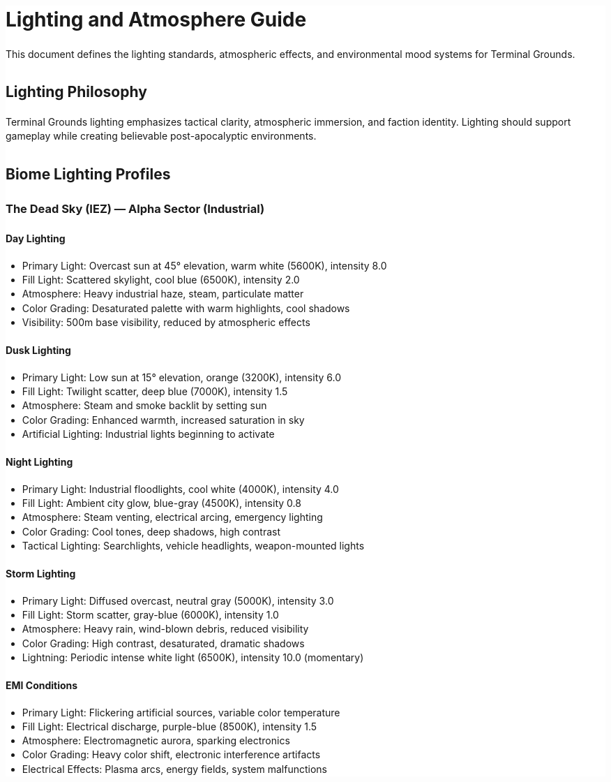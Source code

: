 # Lighting and Atmosphere Guide

This document defines the lighting standards, atmospheric effects, and environmental mood systems for Terminal Grounds.

## Lighting Philosophy

Terminal Grounds lighting emphasizes tactical clarity, atmospheric immersion, and faction identity. Lighting should support gameplay while creating believable post-apocalyptic environments.

## Biome Lighting Profiles

### The Dead Sky (IEZ) — Alpha Sector (Industrial)

#### Day Lighting

- Primary Light: Overcast sun at 45° elevation, warm white (5600K), intensity 8.0
- Fill Light: Scattered skylight, cool blue (6500K), intensity 2.0
- Atmosphere: Heavy industrial haze, steam, particulate matter
- Color Grading: Desaturated palette with warm highlights, cool shadows
- Visibility: 500m base visibility, reduced by atmospheric effects

#### Dusk Lighting

- Primary Light: Low sun at 15° elevation, orange (3200K), intensity 6.0
- Fill Light: Twilight scatter, deep blue (7000K), intensity 1.5
- Atmosphere: Steam and smoke backlit by setting sun
- Color Grading: Enhanced warmth, increased saturation in sky
- Artificial Lighting: Industrial lights beginning to activate

#### Night Lighting

- Primary Light: Industrial floodlights, cool white (4000K), intensity 4.0
- Fill Light: Ambient city glow, blue-gray (4500K), intensity 0.8
- Atmosphere: Steam venting, electrical arcing, emergency lighting
- Color Grading: Cool tones, deep shadows, high contrast
- Tactical Lighting: Searchlights, vehicle headlights, weapon-mounted lights

#### Storm Lighting

- Primary Light: Diffused overcast, neutral gray (5000K), intensity 3.0
- Fill Light: Storm scatter, gray-blue (6000K), intensity 1.0
- Atmosphere: Heavy rain, wind-blown debris, reduced visibility
- Color Grading: High contrast, desaturated, dramatic shadows
- Lightning: Periodic intense white light (6500K), intensity 10.0 (momentary)

#### EMI Conditions

- Primary Light: Flickering artificial sources, variable color temperature
- Fill Light: Electrical discharge, purple-blue (8500K), intensity 1.5
- Atmosphere: Electromagnetic aurora, sparking electronics
- Color Grading: Heavy color shift, electronic interference artifacts
- Electrical Effects: Plasma arcs, energy fields, system malfunctions
